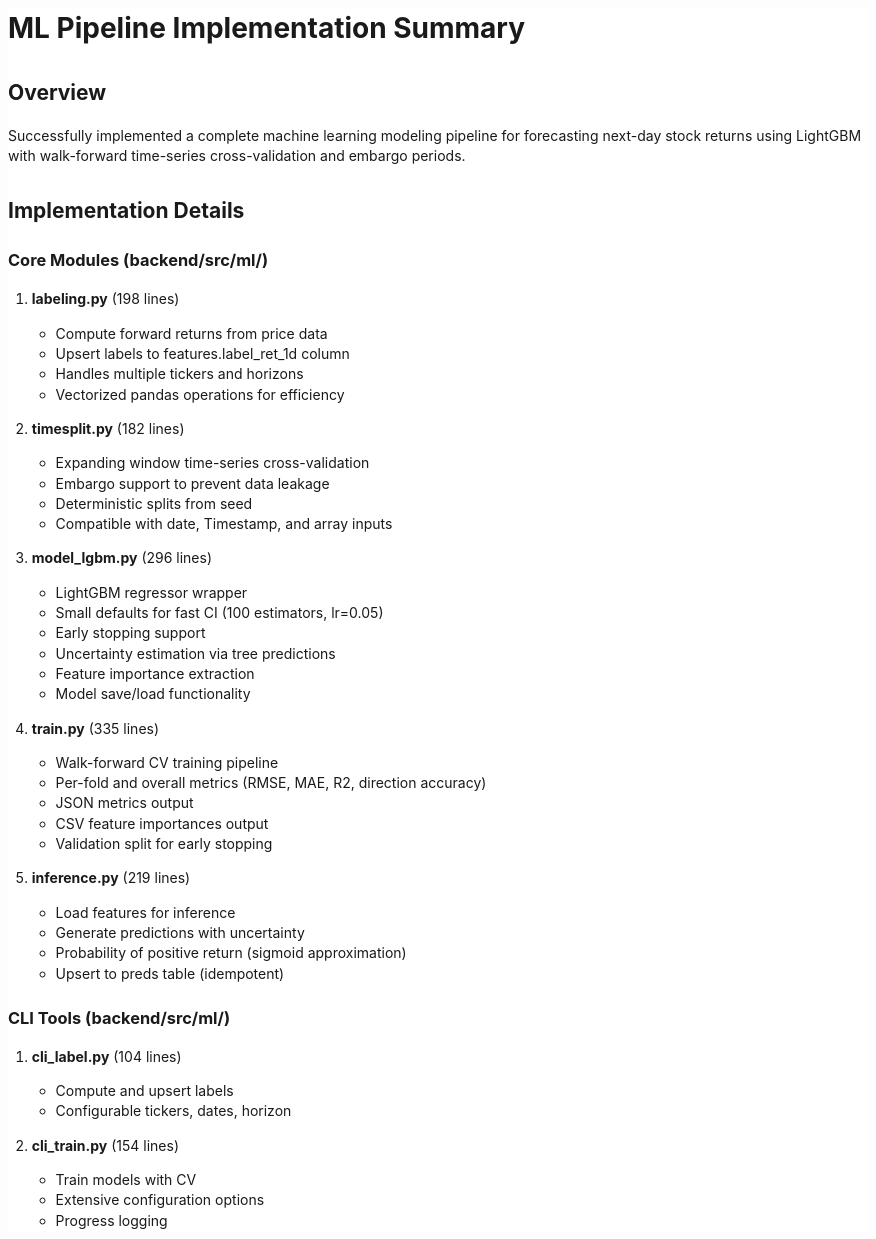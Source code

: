 # ML Pipeline Implementation Summary

## Overview

Successfully implemented a complete machine learning modeling pipeline for forecasting next-day stock returns using LightGBM with walk-forward time-series cross-validation and embargo periods.

## Implementation Details

### Core Modules (backend/src/ml/)

1. **labeling.py** (198 lines)
   - Compute forward returns from price data
   - Upsert labels to features.label_ret_1d column
   - Handles multiple tickers and horizons
   - Vectorized pandas operations for efficiency

2. **timesplit.py** (182 lines)
   - Expanding window time-series cross-validation
   - Embargo support to prevent data leakage
   - Deterministic splits from seed
   - Compatible with date, Timestamp, and array inputs

3. **model_lgbm.py** (296 lines)
   - LightGBM regressor wrapper
   - Small defaults for fast CI (100 estimators, lr=0.05)
   - Early stopping support
   - Uncertainty estimation via tree predictions
   - Feature importance extraction
   - Model save/load functionality

4. **train.py** (335 lines)
   - Walk-forward CV training pipeline
   - Per-fold and overall metrics (RMSE, MAE, R2, direction accuracy)
   - JSON metrics output
   - CSV feature importances output
   - Validation split for early stopping

5. **inference.py** (219 lines)
   - Load features for inference
   - Generate predictions with uncertainty
   - Probability of positive return (sigmoid approximation)
   - Upsert to preds table (idempotent)

### CLI Tools (backend/src/ml/)

1. **cli_label.py** (104 lines)
   - Compute and upsert labels
   - Configurable tickers, dates, horizon

2. **cli_train.py** (154 lines)
   - Train models with CV
   - Extensive configuration options
   - Progress logging
